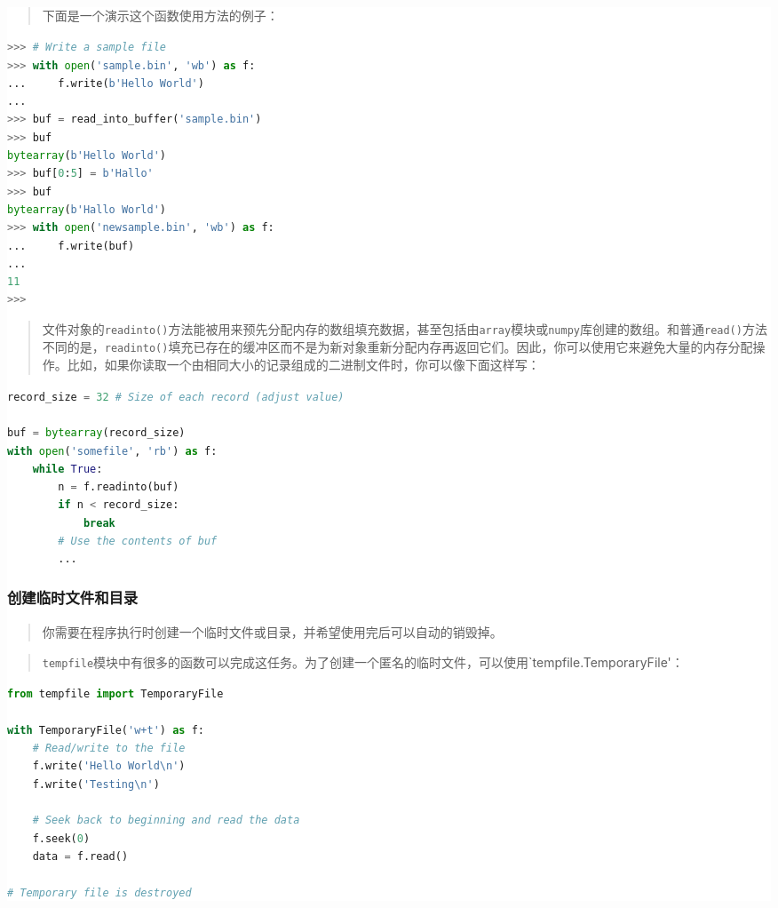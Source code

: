 > 下面是一个演示这个函数使用方法的例子：

```python
>>> # Write a sample file
>>> with open('sample.bin', 'wb') as f:
...     f.write(b'Hello World')
...
>>> buf = read_into_buffer('sample.bin')
>>> buf
bytearray(b'Hello World')
>>> buf[0:5] = b'Hallo'
>>> buf
bytearray(b'Hallo World')
>>> with open('newsample.bin', 'wb') as f:
...     f.write(buf)
...
11
>>>
```

> 文件对象的`readinto()`方法能被用来预先分配内存的数组填充数据，甚至包括由`array`模块或`numpy`库创建的数组。和普通`read()`方法不同的是，`readinto()`填充已存在的缓冲区而不是为新对象重新分配内存再返回它们。因此，你可以使用它来避免大量的内存分配操作。比如，如果你读取一个由相同大小的记录组成的二进制文件时，你可以像下面这样写：

```python
record_size = 32 # Size of each record (adjust value)

buf = bytearray(record_size)
with open('somefile', 'rb') as f:
    while True:
        n = f.readinto(buf)
        if n < record_size:
            break
        # Use the contents of buf
        ...
```

### 创建临时文件和目录

> 你需要在程序执行时创建一个临时文件或目录，并希望使用完后可以自动的销毁掉。

> `tempfile`模块中有很多的函数可以完成这任务。为了创建一个匿名的临时文件，可以使用`tempfile.TemporaryFile'：

```python
from tempfile import TemporaryFile

with TemporaryFile('w+t') as f:
    # Read/write to the file
    f.write('Hello World\n')
    f.write('Testing\n')

    # Seek back to beginning and read the data
    f.seek(0)
    data = f.read()

# Temporary file is destroyed
```
